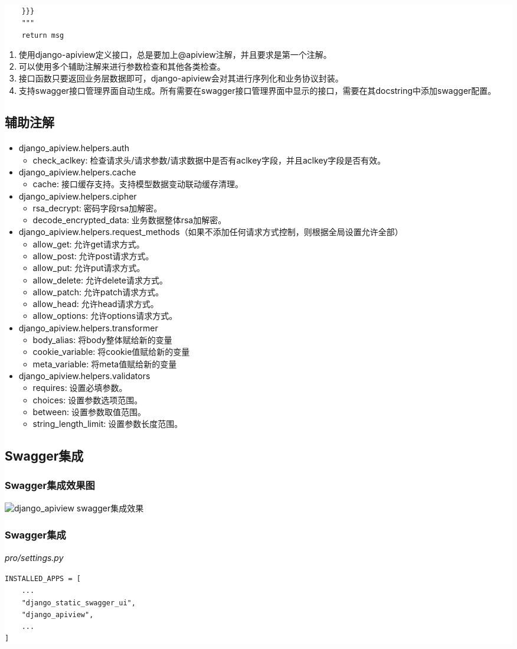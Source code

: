 ```
    }}}
    """
    return msg
```

1. 使用django-apiview定义接口，总是要加上@apiview注解，并且要求是第一个注解。
1. 可以使用多个辅助注解来进行参数检查和其他各类检查。
1. 接口函数只要返回业务层数据即可，django-apiview会对其进行序列化和业务协议封装。
1. 支持swagger接口管理界面自动生成。所有需要在swagger接口管理界面中显示的接口，需要在其docstring中添加swagger配置。

## 辅助注解

- django_apiview.helpers.auth
    - check_aclkey: 检查请求头/请求参数/请求数据中是否有aclkey字段，并且aclkey字段是否有效。
- django_apiview.helpers.cache
    - cache: 接口缓存支持。支持模型数据变动联动缓存清理。
- django_apiview.helpers.cipher
    - rsa_decrypt: 密码字段rsa加解密。
    - decode_encrypted_data: 业务数据整体rsa加解密。
- django_apiview.helpers.request_methods（如果不添加任何请求方式控制，则根据全局设置允许全部）
    - allow_get: 允许get请求方式。
    - allow_post: 允许post请求方式。
    - allow_put: 允许put请求方式。
    - allow_delete: 允许delete请求方式。
    - allow_patch: 允许patch请求方式。
    - allow_head: 允许head请求方式。
    - allow_options: 允许options请求方式。
- django_apiview.helpers.transformer
    - body_alias: 将body整体赋给新的变量
    - cookie_variable: 将cookie值赋给新的变量
    - meta_variable: 将meta值赋给新的变量
- django_apiview.helpers.validators
    - requires: 设置必填参数。
    - choices: 设置参数选项范围。
    - between: 设置参数取值范围。
    - string_length_limit: 设置参数长度范围。

## Swagger集成

### Swagger集成效果图

![django_apiview swagger集成效果](https://github.com/zencore-dobetter/pypi-images/raw/main/django-apiview/swagger.png)

### Swagger集成

*pro/settings.py*
```
INSTALLED_APPS = [
    ...
    "django_static_swagger_ui",
    "django_apiview",
    ...
]
```
